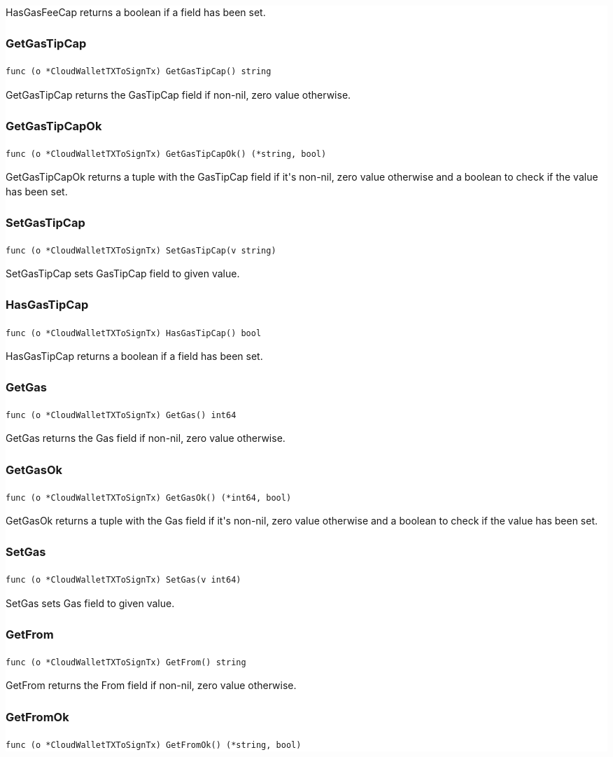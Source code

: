 HasGasFeeCap returns a boolean if a field has been set.

### GetGasTipCap

`func (o *CloudWalletTXToSignTx) GetGasTipCap() string`

GetGasTipCap returns the GasTipCap field if non-nil, zero value otherwise.

### GetGasTipCapOk

`func (o *CloudWalletTXToSignTx) GetGasTipCapOk() (*string, bool)`

GetGasTipCapOk returns a tuple with the GasTipCap field if it's non-nil, zero value otherwise
and a boolean to check if the value has been set.

### SetGasTipCap

`func (o *CloudWalletTXToSignTx) SetGasTipCap(v string)`

SetGasTipCap sets GasTipCap field to given value.

### HasGasTipCap

`func (o *CloudWalletTXToSignTx) HasGasTipCap() bool`

HasGasTipCap returns a boolean if a field has been set.

### GetGas

`func (o *CloudWalletTXToSignTx) GetGas() int64`

GetGas returns the Gas field if non-nil, zero value otherwise.

### GetGasOk

`func (o *CloudWalletTXToSignTx) GetGasOk() (*int64, bool)`

GetGasOk returns a tuple with the Gas field if it's non-nil, zero value otherwise
and a boolean to check if the value has been set.

### SetGas

`func (o *CloudWalletTXToSignTx) SetGas(v int64)`

SetGas sets Gas field to given value.


### GetFrom

`func (o *CloudWalletTXToSignTx) GetFrom() string`

GetFrom returns the From field if non-nil, zero value otherwise.

### GetFromOk

`func (o *CloudWalletTXToSignTx) GetFromOk() (*string, bool)`
